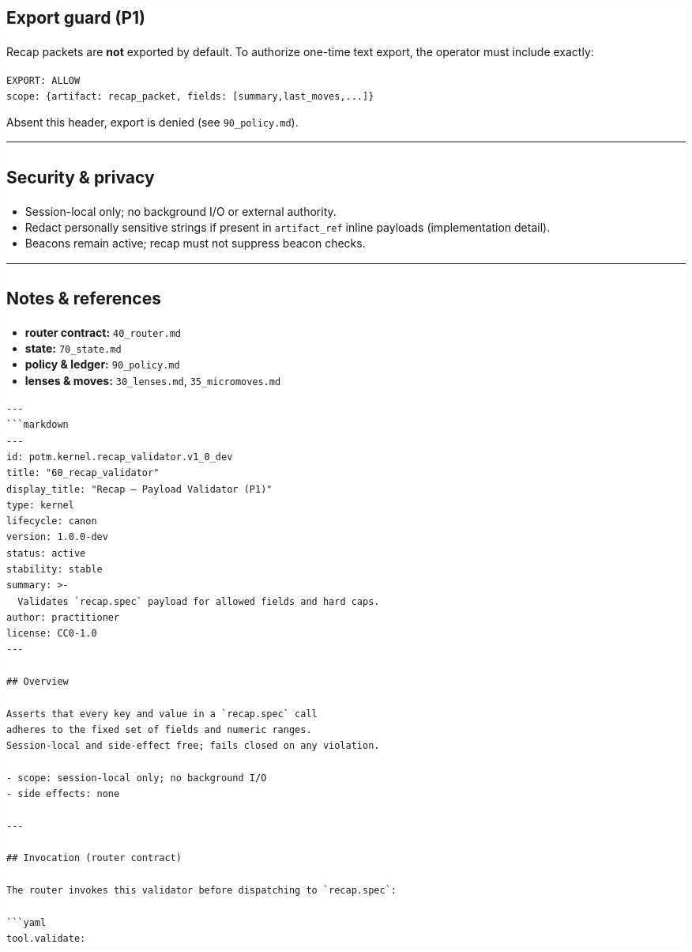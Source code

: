 
## Export guard (P1)

Recap packets are **not** exported by default. To authorize one-time text export, the operator must include exactly:

```
EXPORT: ALLOW
scope: {artifact: recap_packet, fields: [summary,last_moves,...]}
```

Absent this header, export is denied (see `90_policy.md`).

---

## Security & privacy

* Session-local only; no background I/O or external authority.
* Redact personally sensitive strings if present in `artifact_ref` inline payloads (implementation detail).
* Beacons remain active; recap must not suppress beacon checks.

---

## Notes & references

* **router contract:** `40_router.md`
* **state:** `70_state.md`
* **policy & ledger:** `90_policy.md`
* **lenses & moves:** `30_lenses.md`, `35_micromoves.md`

```
---
```markdown
---
id: potm.kernel.recap_validator.v1_0_dev
title: "60_recap_validator"
display_title: "Recap — Payload Validator (P1)"
type: kernel
lifecycle: canon
version: 1.0.0-dev
status: active
stability: stable
summary: >-
  Validates `recap.spec` payload for allowed fields and hard caps.
author: practitioner
license: CC0-1.0
---

## Overview

Asserts that every key and value in a `recap.spec` call  
adheres to the fixed set of fields and numeric ranges.  
Session-local and side-effect free; fails closed on any violation.

- scope: session-local only; no background I/O  
- side effects: none  

---

## Invocation (router contract)

The router invokes this validator before dispatching to `recap.spec`:

```yaml
tool.validate:
```